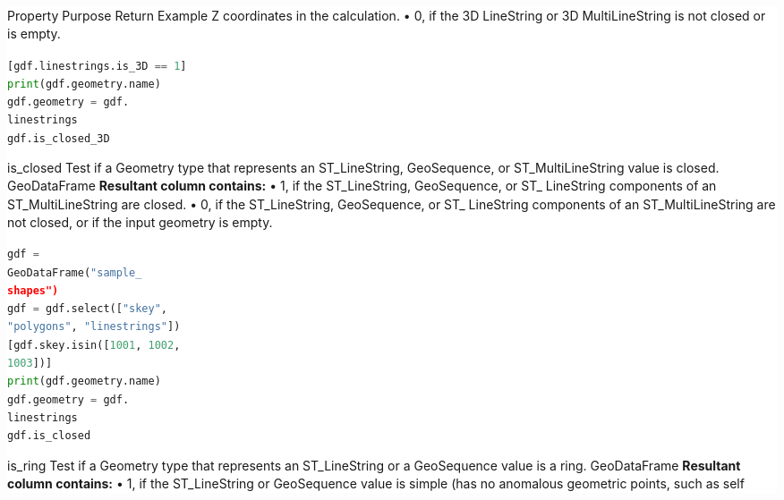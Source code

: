 Property
Purpose
Return
Example
Z coordinates in
the calculation.
• 0, if the 3D LineString or
3D MultiLineString is not
closed or is empty.
```python
[gdf.linestrings.is_3D == 1]
print(gdf.geometry.name)
gdf.geometry = gdf.
linestrings
gdf.is_closed_3D
```
is_closed
Test if a
Geometry type
that represents
an ST_LineString,
GeoSequence, or
ST_MultiLineString
value is closed.
GeoDataFrame
**Resultant column contains:**
• 1, if the ST_LineString,
GeoSequence, or ST_
LineString components
of an ST_MultiLineString
are closed.
• 0, if the ST_LineString,
GeoSequence, or ST_
LineString components
of an ST_MultiLineString
are not closed, or if the
input geometry is empty.
```python
gdf =
GeoDataFrame("sample_
shapes")
gdf = gdf.select(["skey",
"polygons", "linestrings"])
[gdf.skey.isin([1001, 1002,
1003])]
print(gdf.geometry.name)
gdf.geometry = gdf.
linestrings
gdf.is_closed
```
is_ring
Test if a
Geometry type
that represents an
ST_LineString or
a GeoSequence
value is a ring.
GeoDataFrame
**Resultant column contains:**
• 1, if the ST_LineString
or GeoSequence value
is simple (has no
anomalous geometric
points, such as self